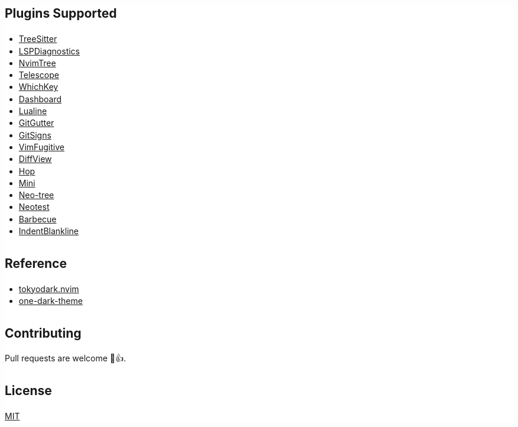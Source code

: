 ## Plugins Supported
  + [TreeSitter](https://github.com/nvim-treesitter/nvim-treesitter)
  + [LSPDiagnostics](https://neovim.io/doc/user/lsp.html)
  + [NvimTree](https://github.com/kyazdani42/nvim-tree.lua)
  + [Telescope](https://github.com/nvim-telescope/telescope.nvim)
  + [WhichKey](https://github.com/folke/which-key.nvim)
  + [Dashboard](https://github.com/glepnir/dashboard-nvim)
  + [Lualine](https://github.com/hoob3rt/lualine.nvim)
  + [GitGutter](https://github.com/airblade/vim-gitgutter)
  + [GitSigns](https://github.com/lewis6991/gitsigns.nvim)
  + [VimFugitive](https://github.com/tpope/vim-fugitive)
  + [DiffView](https://github.com/sindrets/diffview.nvim)
  + [Hop](https://github.com/phaazon/hop.nvim)
  + [Mini](https://github.com/echasnovski/mini.nvim)
  + [Neo-tree](https://github.com/nvim-neo-tree/neo-tree.nvim)
  + [Neotest](https://github.com/nvim-neotest/neotest)
  + [Barbecue](https://github.com/utilyre/barbecue.nvim)
  + [IndentBlankline](https://github.com/lukas-reineke/indent-blankline.nvim)

## Reference
* [tokyodark.nvim](https://github.com/tiagovla/tokyodark.nvim)
* [one-dark-theme](https://github.com/andresmichel/one-dark-theme)

## Contributing

Pull requests are welcome 🎉👍.

## License

[MIT](https://choosealicense.com/licenses/mit/)
